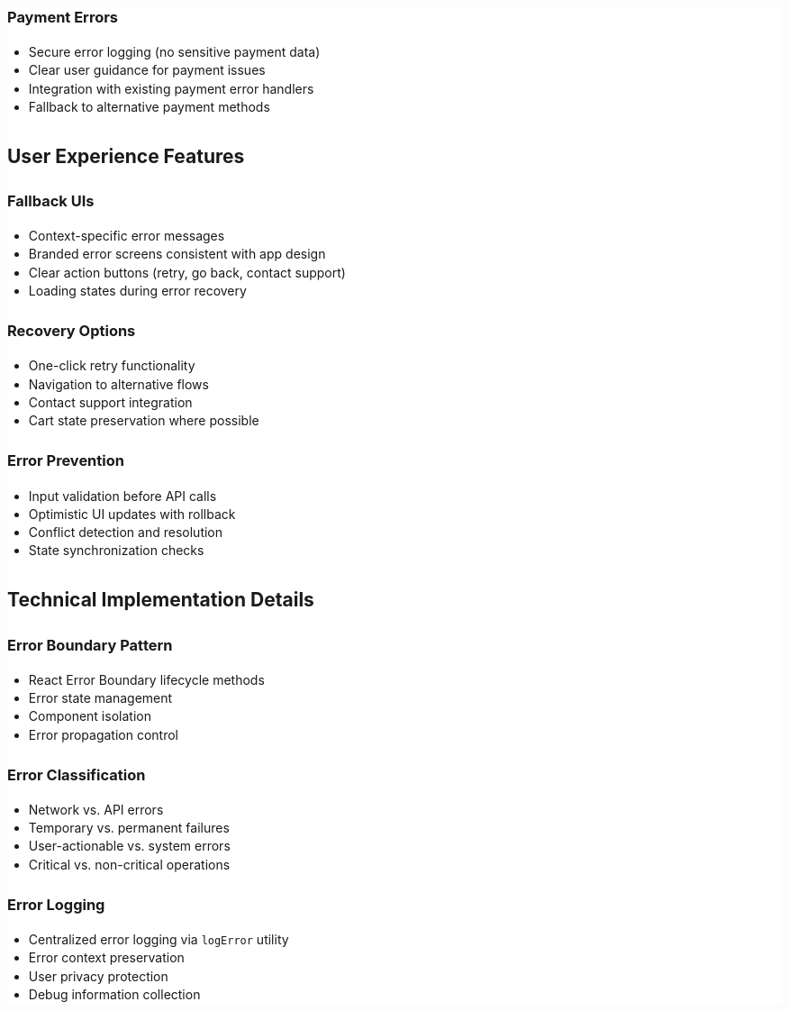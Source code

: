 ### Payment Errors

- Secure error logging (no sensitive payment data)
- Clear user guidance for payment issues
- Integration with existing payment error handlers
- Fallback to alternative payment methods

## User Experience Features

### Fallback UIs

- Context-specific error messages
- Branded error screens consistent with app design
- Clear action buttons (retry, go back, contact support)
- Loading states during error recovery

### Recovery Options

- One-click retry functionality
- Navigation to alternative flows
- Contact support integration
- Cart state preservation where possible

### Error Prevention

- Input validation before API calls
- Optimistic UI updates with rollback
- Conflict detection and resolution
- State synchronization checks

## Technical Implementation Details

### Error Boundary Pattern

- React Error Boundary lifecycle methods
- Error state management
- Component isolation
- Error propagation control

### Error Classification

- Network vs. API errors
- Temporary vs. permanent failures
- User-actionable vs. system errors
- Critical vs. non-critical operations

### Error Logging

- Centralized error logging via `logError` utility
- Error context preservation
- User privacy protection
- Debug information collection
